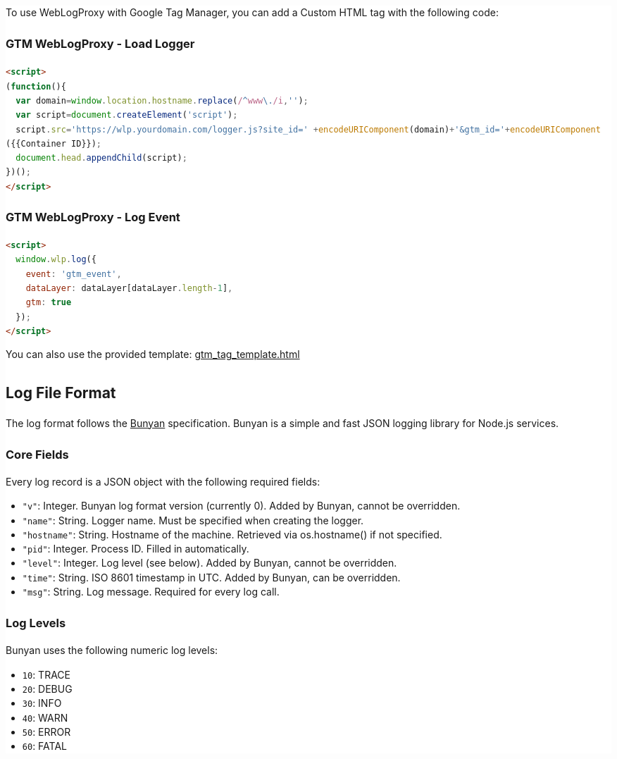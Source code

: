 To use WebLogProxy with Google Tag Manager, you can add a Custom HTML tag with the following code:

### GTM WebLogProxy - Load Logger
```html
<script>
(function(){
  var domain=window.location.hostname.replace(/^www\./i,'');
  var script=document.createElement('script');
  script.src='https://wlp.yourdomain.com/logger.js?site_id=' +encodeURIComponent(domain)+'&gtm_id='+encodeURIComponent({{Container ID}});
  document.head.appendChild(script);
})();  
</script>
```
### GTM WebLogProxy - Log Event
```html
<script>
  window.wlp.log({
    event: 'gtm_event',
    dataLayer: dataLayer[dataLayer.length-1],
    gtm: true
  });
</script>
```

You can also use the provided template: [gtm_tag_template.html](./gtm_tag_template.html)


## Log File Format

The log format follows the [Bunyan](https://github.com/trentm/node-bunyan) specification. Bunyan is a simple and fast JSON logging library for Node.js services.

### Core Fields

Every log record is a JSON object with the following required fields:

- `"v"`: Integer. Bunyan log format version (currently 0). Added by Bunyan, cannot be overridden.
- `"name"`: String. Logger name. Must be specified when creating the logger.
- `"hostname"`: String. Hostname of the machine. Retrieved via os.hostname() if not specified.
- `"pid"`: Integer. Process ID. Filled in automatically.
- `"level"`: Integer. Log level (see below). Added by Bunyan, cannot be overridden.
- `"time"`: String. ISO 8601 timestamp in UTC. Added by Bunyan, can be overridden.
- `"msg"`: String. Log message. Required for every log call.

### Log Levels

Bunyan uses the following numeric log levels:

- `10`: TRACE
- `20`: DEBUG
- `30`: INFO
- `40`: WARN
- `50`: ERROR
- `60`: FATAL
